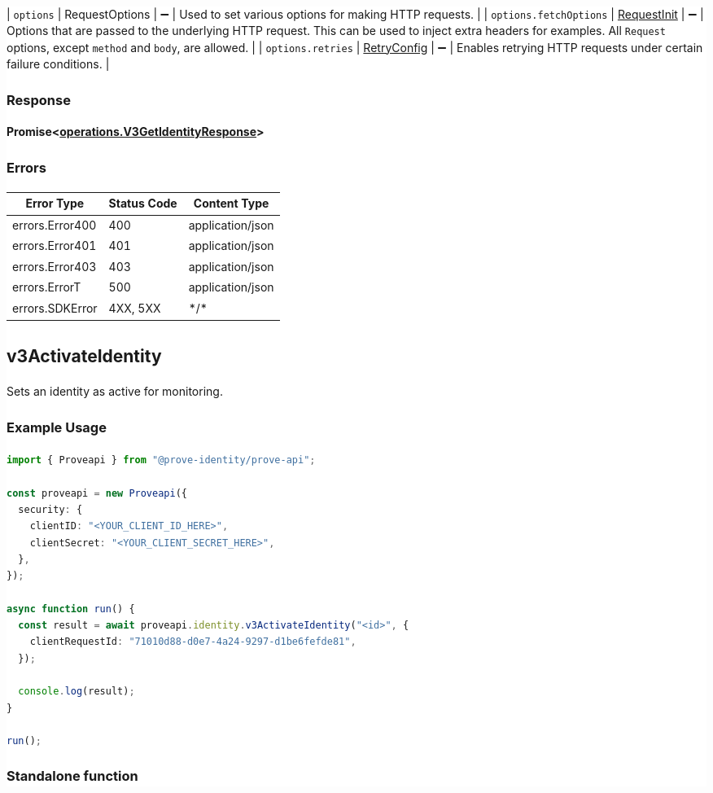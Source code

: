 | `options`                                                                                                                                                                                                                                                                                    | RequestOptions                                                                                                                                                                                                                                                                               | :heavy_minus_sign:                                                                                                                                                                                                                                                                           | Used to set various options for making HTTP requests.                                                                                                                                                                                                                                        |
| `options.fetchOptions`                                                                                                                                                                                                                                                                       | [RequestInit](https://developer.mozilla.org/en-US/docs/Web/API/Request/Request#options)                                                                                                                                                                                                      | :heavy_minus_sign:                                                                                                                                                                                                                                                                           | Options that are passed to the underlying HTTP request. This can be used to inject extra headers for examples. All `Request` options, except `method` and `body`, are allowed.                                                                                                               |
| `options.retries`                                                                                                                                                                                                                                                                            | [RetryConfig](../../lib/utils/retryconfig.md)                                                                                                                                                                                                                                                | :heavy_minus_sign:                                                                                                                                                                                                                                                                           | Enables retrying HTTP requests under certain failure conditions.                                                                                                                                                                                                                             |

### Response

**Promise\<[operations.V3GetIdentityResponse](../../models/operations/v3getidentityresponse.md)\>**

### Errors

| Error Type       | Status Code      | Content Type     |
| ---------------- | ---------------- | ---------------- |
| errors.Error400  | 400              | application/json |
| errors.Error401  | 401              | application/json |
| errors.Error403  | 403              | application/json |
| errors.ErrorT    | 500              | application/json |
| errors.SDKError  | 4XX, 5XX         | \*/\*            |

## v3ActivateIdentity

Sets an identity as active for monitoring.

### Example Usage

```typescript
import { Proveapi } from "@prove-identity/prove-api";

const proveapi = new Proveapi({
  security: {
    clientID: "<YOUR_CLIENT_ID_HERE>",
    clientSecret: "<YOUR_CLIENT_SECRET_HERE>",
  },
});

async function run() {
  const result = await proveapi.identity.v3ActivateIdentity("<id>", {
    clientRequestId: "71010d88-d0e7-4a24-9297-d1be6fefde81",
  });

  console.log(result);
}

run();
```

### Standalone function
